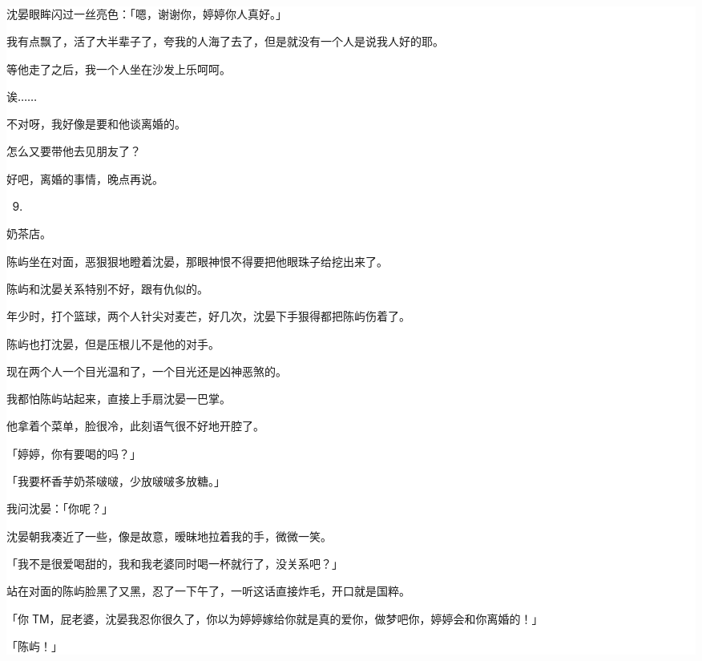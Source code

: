 
沈晏眼眸闪过一丝亮色：「嗯，谢谢你，婷婷你人真好。」


我有点飘了，活了大半辈子了，夸我的人海了去了，但是就没有一个人是说我人好的耶。


等他走了之后，我一个人坐在沙发上乐呵呵。


诶……


不对呀，我好像是要和他谈离婚的。


怎么又要带他去见朋友了？


好吧，离婚的事情，晚点再说。


9.


奶茶店。


陈屿坐在对面，恶狠狠地瞪着沈晏，那眼神恨不得要把他眼珠子给挖出来了。


陈屿和沈晏关系特别不好，跟有仇似的。


年少时，打个篮球，两个人针尖对麦芒，好几次，沈晏下手狠得都把陈屿伤着了。


陈屿也打沈晏，但是压根儿不是他的对手。


现在两个人一个目光温和了，一个目光还是凶神恶煞的。


我都怕陈屿站起来，直接上手扇沈晏一巴掌。


他拿着个菜单，脸很冷，此刻语气很不好地开腔了。


「婷婷，你有要喝的吗？」


「我要杯香芋奶茶啵啵，少放啵啵多放糖。」


我问沈晏：「你呢？」


沈晏朝我凑近了一些，像是故意，暧昧地拉着我的手，微微一笑。


「我不是很爱喝甜的，我和我老婆同时喝一杯就行了，没关系吧？」


站在对面的陈屿脸黑了又黑，忍了一下午了，一听这话直接炸毛，开口就是国粹。


「你 TM，屁老婆，沈晏我忍你很久了，你以为婷婷嫁给你就是真的爱你，做梦吧你，婷婷会和你离婚的！」


「陈屿！」

